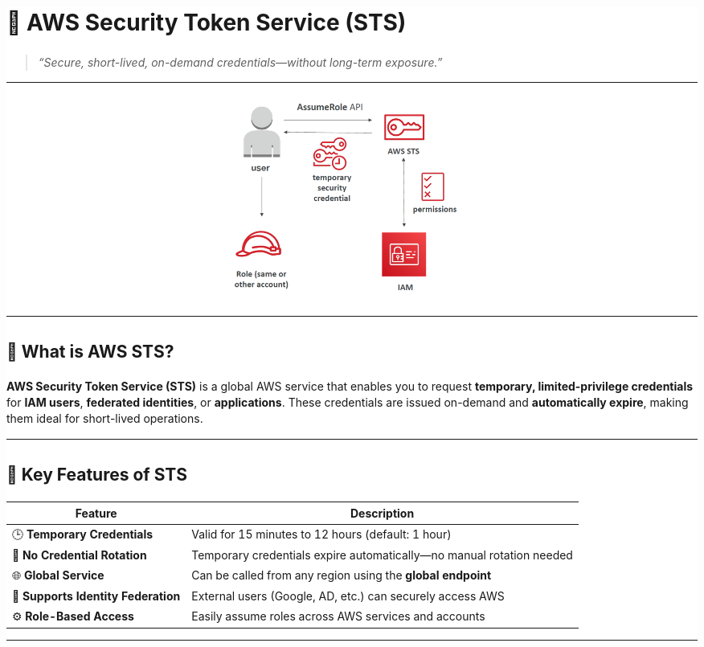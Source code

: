 # 🔐 **AWS Security Token Service (STS)**

> _“Secure, short-lived, on-demand credentials—without long-term exposure.”_

---

<div style="text-align: center;">
  <img src="images/sts-lifecycle.png" alt="STS Lifecycle" style="border-radius: 20px; width: 60%;" />
</div>

---

## 📘 **What is AWS STS?**

**AWS Security Token Service (STS)** is a global AWS service that enables you to request **temporary, limited-privilege credentials** for **IAM users**, **federated identities**, or **applications**. These credentials are issued on-demand and **automatically expire**, making them ideal for short-lived operations.

---

## 🌟 **Key Features of STS**

| Feature                             | Description                                                          |
| ----------------------------------- | -------------------------------------------------------------------- |
| 🕒 **Temporary Credentials**        | Valid for 15 minutes to 12 hours (default: 1 hour)                   |
| 🔄 **No Credential Rotation**       | Temporary credentials expire automatically—no manual rotation needed |
| 🌐 **Global Service**               | Can be called from any region using the **global endpoint**          |
| 🔐 **Supports Identity Federation** | External users (Google, AD, etc.) can securely access AWS            |
| ⚙️ **Role-Based Access**            | Easily assume roles across AWS services and accounts                 |

---